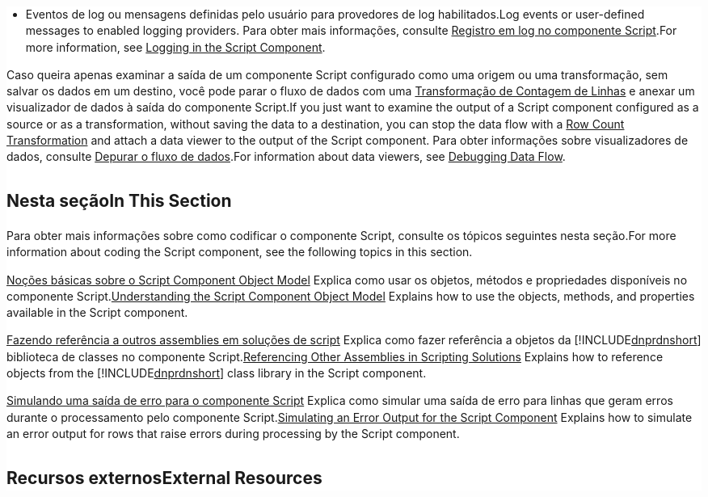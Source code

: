 -   <span data-ttu-id="ad702-186">Eventos de log ou mensagens definidas pelo usuário para provedores de log habilitados.</span><span class="sxs-lookup"><span data-stu-id="ad702-186">Log events or user-defined messages to enabled logging providers.</span></span> <span data-ttu-id="ad702-187">Para obter mais informações, consulte [Registro em log no componente Script](logging-in-the-script-component.md).</span><span class="sxs-lookup"><span data-stu-id="ad702-187">For more information, see [Logging in the Script Component](logging-in-the-script-component.md).</span></span>

 <span data-ttu-id="ad702-188">Caso queira apenas examinar a saída de um componente Script configurado como uma origem ou uma transformação, sem salvar os dados em um destino, você pode parar o fluxo de dados com uma [Transformação de Contagem de Linhas](../../data-flow/transformations/row-count-transformation.md) e anexar um visualizador de dados à saída do componente Script.</span><span class="sxs-lookup"><span data-stu-id="ad702-188">If you just want to examine the output of a Script component configured as a source or as a transformation, without saving the data to a destination, you can stop the data flow with a [Row Count Transformation](../../data-flow/transformations/row-count-transformation.md) and attach a data viewer to the output of the Script component.</span></span> <span data-ttu-id="ad702-189">Para obter informações sobre visualizadores de dados, consulte [Depurar o fluxo de dados](../../troubleshooting/debugging-data-flow.md).</span><span class="sxs-lookup"><span data-stu-id="ad702-189">For information about data viewers, see [Debugging Data Flow](../../troubleshooting/debugging-data-flow.md).</span></span>

## <a name="in-this-section"></a><span data-ttu-id="ad702-190">Nesta seção</span><span class="sxs-lookup"><span data-stu-id="ad702-190">In This Section</span></span>
 <span data-ttu-id="ad702-191">Para obter mais informações sobre como codificar o componente Script, consulte os tópicos seguintes nesta seção.</span><span class="sxs-lookup"><span data-stu-id="ad702-191">For more information about coding the Script component, see the following topics in this section.</span></span>

 <span data-ttu-id="ad702-192">[Noções básicas sobre o Script Component Object Model](understanding-the-script-component-object-model.md) Explica como usar os objetos, métodos e propriedades disponíveis no componente Script.</span><span class="sxs-lookup"><span data-stu-id="ad702-192">[Understanding the Script Component Object Model](understanding-the-script-component-object-model.md) Explains how to use the objects, methods, and properties available in the Script component.</span></span>

 <span data-ttu-id="ad702-193">[Fazendo referência a outros assemblies em soluções de script](../referencing-other-assemblies-in-scripting-solutions.md) Explica como fazer referência a objetos da [!INCLUDE[dnprdnshort](../../../includes/dnprdnshort-md.md)] biblioteca de classes no componente Script.</span><span class="sxs-lookup"><span data-stu-id="ad702-193">[Referencing Other Assemblies in Scripting Solutions](../referencing-other-assemblies-in-scripting-solutions.md) Explains how to reference objects from the [!INCLUDE[dnprdnshort](../../../includes/dnprdnshort-md.md)] class library in the Script component.</span></span>

 <span data-ttu-id="ad702-194">[Simulando uma saída de erro para o componente Script](../../extending-packages-scripting-data-flow-script-component-examples/simulating-an-error-output-for-the-script-component.md) Explica como simular uma saída de erro para linhas que geram erros durante o processamento pelo componente Script.</span><span class="sxs-lookup"><span data-stu-id="ad702-194">[Simulating an Error Output for the Script Component](../../extending-packages-scripting-data-flow-script-component-examples/simulating-an-error-output-for-the-script-component.md) Explains how to simulate an error output for rows that raise errors during processing by the Script component.</span></span>

## <a name="external-resources"></a><span data-ttu-id="ad702-195">Recursos externos</span><span class="sxs-lookup"><span data-stu-id="ad702-195">External Resources</span></span>
